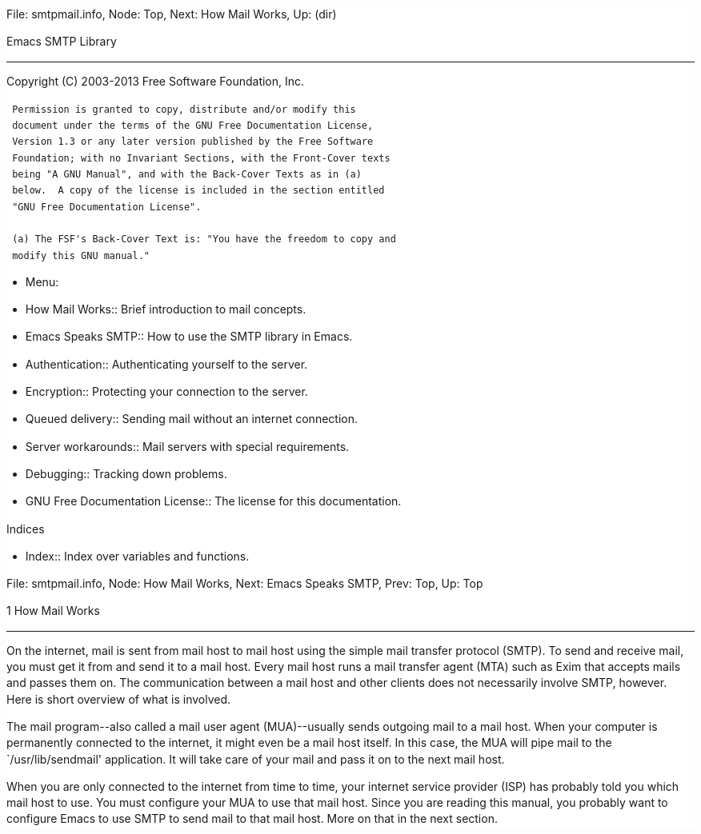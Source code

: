 File: smtpmail.info,  Node: Top,  Next: How Mail Works,  Up: (dir)

Emacs SMTP Library
******************

Copyright (C) 2003-2013 Free Software Foundation, Inc.

     Permission is granted to copy, distribute and/or modify this
     document under the terms of the GNU Free Documentation License,
     Version 1.3 or any later version published by the Free Software
     Foundation; with no Invariant Sections, with the Front-Cover texts
     being "A GNU Manual", and with the Back-Cover Texts as in (a)
     below.  A copy of the license is included in the section entitled
     "GNU Free Documentation License".

     (a) The FSF's Back-Cover Text is: "You have the freedom to copy and
     modify this GNU manual."

* Menu:

* How Mail Works::      Brief introduction to mail concepts.
* Emacs Speaks SMTP::   How to use the SMTP library in Emacs.
* Authentication::      Authenticating yourself to the server.
* Encryption::          Protecting your connection to the server.
* Queued delivery::     Sending mail without an internet connection.
* Server workarounds::  Mail servers with special requirements.
* Debugging::           Tracking down problems.
* GNU Free Documentation License:: The license for this documentation.

Indices

* Index::               Index over variables and functions.

File: smtpmail.info,  Node: How Mail Works,  Next: Emacs Speaks SMTP,  Prev: Top,  Up: Top

1 How Mail Works
****************

On the internet, mail is sent from mail host to mail host using the
simple mail transfer protocol (SMTP).  To send and receive mail, you
must get it from and send it to a mail host.  Every mail host runs a
mail transfer agent (MTA) such as Exim that accepts mails and passes
them on.  The communication between a mail host and other clients does
not necessarily involve SMTP, however.  Here is short overview of what
is involved.

   The mail program--also called a mail user agent (MUA)--usually sends
outgoing mail to a mail host.  When your computer is permanently
connected to the internet, it might even be a mail host itself.  In
this case, the MUA will pipe mail to the `/usr/lib/sendmail'
application.  It will take care of your mail and pass it on to the next
mail host.

   When you are only connected to the internet from time to time, your
internet service provider (ISP) has probably told you which mail host
to use.  You must configure your MUA to use that mail host.  Since you
are reading this manual, you probably want to configure Emacs to use
SMTP to send mail to that mail host.  More on that in the next section.
